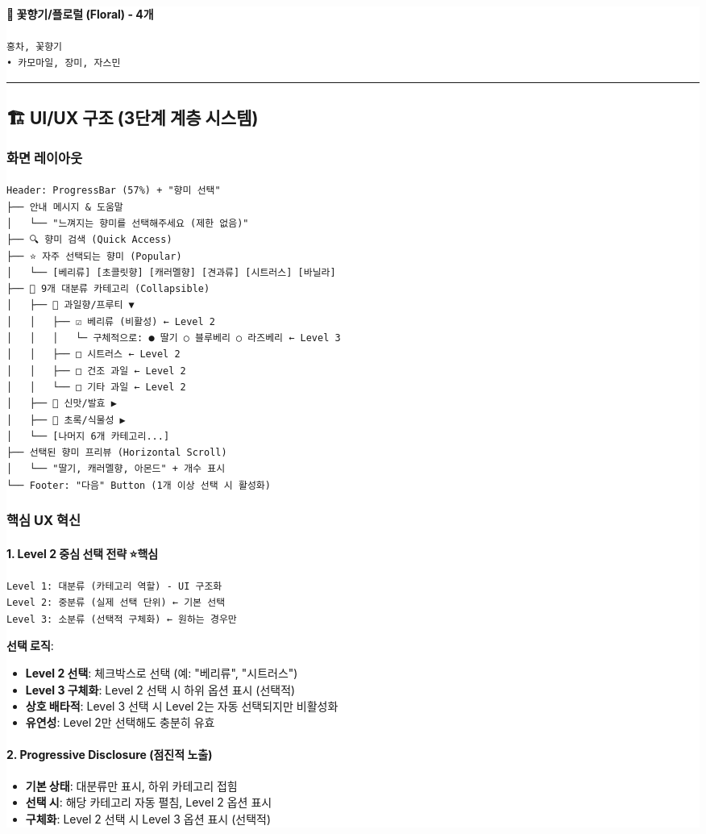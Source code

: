 #### 🌺 꽃향기/플로럴 (Floral) - 4개
```
홍차, 꽃향기
• 카모마일, 장미, 자스민
```

---

## 🏗️ UI/UX 구조 (3단계 계층 시스템)

### 화면 레이아웃
```
Header: ProgressBar (57%) + "향미 선택"
├── 안내 메시지 & 도움말
│   └── "느껴지는 향미를 선택해주세요 (제한 없음)"
├── 🔍 향미 검색 (Quick Access)
├── ⭐ 자주 선택되는 향미 (Popular)
│   └── [베리류] [초콜릿향] [캐러멜향] [견과류] [시트러스] [바닐라]
├── 📂 9개 대분류 카테고리 (Collapsible)
│   ├── 🍓 과일향/프루티 ▼
│   │   ├── ☑️ 베리류 (비활성) ← Level 2
│   │   │   └─ 구체적으로: ● 딸기 ○ 블루베리 ○ 라즈베리 ← Level 3
│   │   ├── □ 시트러스 ← Level 2
│   │   ├── □ 건조 과일 ← Level 2  
│   │   └── □ 기타 과일 ← Level 2
│   ├── 🍋 신맛/발효 ▶
│   ├── 🌿 초록/식물성 ▶
│   └── [나머지 6개 카테고리...]
├── 선택된 향미 프리뷰 (Horizontal Scroll)
│   └── "딸기, 캐러멜향, 아몬드" + 개수 표시
└── Footer: "다음" Button (1개 이상 선택 시 활성화)
```

### 핵심 UX 혁신

#### 1. Level 2 중심 선택 전략 ⭐**핵심**
```
Level 1: 대분류 (카테고리 역할) - UI 구조화
Level 2: 중분류 (실제 선택 단위) ← 기본 선택
Level 3: 소분류 (선택적 구체화) ← 원하는 경우만
```

**선택 로직**:
- **Level 2 선택**: 체크박스로 선택 (예: "베리류", "시트러스")
- **Level 3 구체화**: Level 2 선택 시 하위 옵션 표시 (선택적)
- **상호 배타적**: Level 3 선택 시 Level 2는 자동 선택되지만 비활성화
- **유연성**: Level 2만 선택해도 충분히 유효

#### 2. Progressive Disclosure (점진적 노출)
- **기본 상태**: 대분류만 표시, 하위 카테고리 접힘
- **선택 시**: 해당 카테고리 자동 펼침, Level 2 옵션 표시
- **구체화**: Level 2 선택 시 Level 3 옵션 표시 (선택적)
